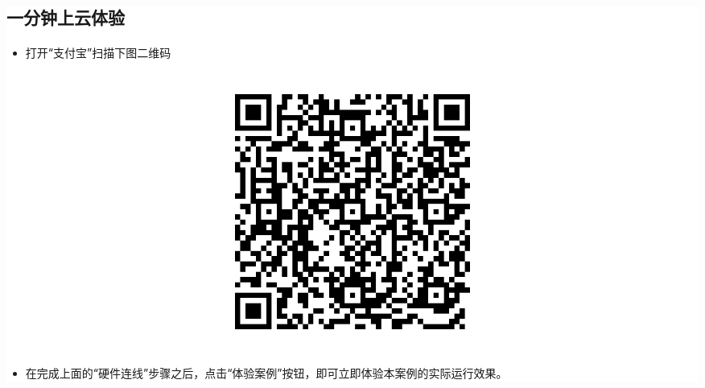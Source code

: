 ## 一分钟上云体验

- 打开“支付宝”扫描下图二维码

<div align="center">
<img src=../../../images/案例QR-智慧路灯系统.png width=40%/>
</div>

- 在完成上面的“硬件连线”步骤之后，点击“体验案例”按钮，即可立即体验本案例的实际运行效果。
<div align="center">